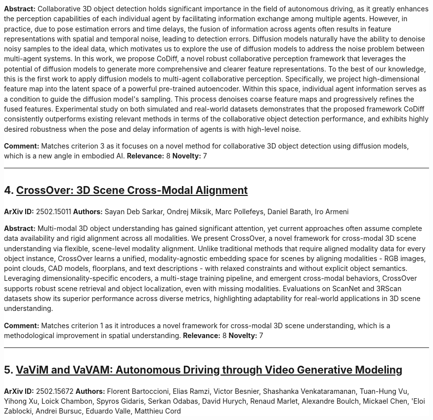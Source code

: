 **Abstract:**  Collaborative 3D object detection holds significant importance in the field of autonomous driving, as it greatly enhances the perception capabilities of each individual agent by facilitating information exchange among multiple agents. However, in practice, due to pose estimation errors and time delays, the fusion of information across agents often results in feature representations with spatial and temporal noise, leading to detection errors. Diffusion models naturally have the ability to denoise noisy samples to the ideal data, which motivates us to explore the use of diffusion models to address the noise problem between multi-agent systems. In this work, we propose CoDiff, a novel robust collaborative perception framework that leverages the potential of diffusion models to generate more comprehensive and clearer feature representations. To the best of our knowledge, this is the first work to apply diffusion models to multi-agent collaborative perception. Specifically, we project high-dimensional feature map into the latent space of a powerful pre-trained autoencoder. Within this space, individual agent information serves as a condition to guide the diffusion model's sampling. This process denoises coarse feature maps and progressively refines the fused features. Experimental study on both simulated and real-world datasets demonstrates that the proposed framework CoDiff consistently outperforms existing relevant methods in terms of the collaborative object detection performance, and exhibits highly desired robustness when the pose and delay information of agents is with high-level noise.

**Comment:** Matches criterion 3 as it focuses on a novel method for collaborative 3D object detection using diffusion models, which is a new angle in embodied AI.
**Relevance:** 8
**Novelty:** 7

---

## 4. [CrossOver: 3D Scene Cross-Modal Alignment](https://arxiv.org/abs/2502.15011) <a id="link4"></a>
**ArXiv ID:** 2502.15011
**Authors:** Sayan Deb Sarkar, Ondrej Miksik, Marc Pollefeys, Daniel Barath, Iro Armeni

**Abstract:**  Multi-modal 3D object understanding has gained significant attention, yet current approaches often assume complete data availability and rigid alignment across all modalities. We present CrossOver, a novel framework for cross-modal 3D scene understanding via flexible, scene-level modality alignment. Unlike traditional methods that require aligned modality data for every object instance, CrossOver learns a unified, modality-agnostic embedding space for scenes by aligning modalities - RGB images, point clouds, CAD models, floorplans, and text descriptions - with relaxed constraints and without explicit object semantics. Leveraging dimensionality-specific encoders, a multi-stage training pipeline, and emergent cross-modal behaviors, CrossOver supports robust scene retrieval and object localization, even with missing modalities. Evaluations on ScanNet and 3RScan datasets show its superior performance across diverse metrics, highlighting adaptability for real-world applications in 3D scene understanding.

**Comment:** Matches criterion 1 as it introduces a novel framework for cross-modal 3D scene understanding, which is a methodological improvement in spatial understanding.
**Relevance:** 8
**Novelty:** 7

---

## 5. [VaViM and VaVAM: Autonomous Driving through Video Generative Modeling](https://arxiv.org/abs/2502.15672) <a id="link5"></a>
**ArXiv ID:** 2502.15672
**Authors:** Florent Bartoccioni, Elias Ramzi, Victor Besnier, Shashanka Venkataramanan, Tuan-Hung Vu, Yihong Xu, Loick Chambon, Spyros Gidaris, Serkan Odabas, David Hurych, Renaud Marlet, Alexandre Boulch, Mickael Chen, \'Eloi Zablocki, Andrei Bursuc, Eduardo Valle, Matthieu Cord
